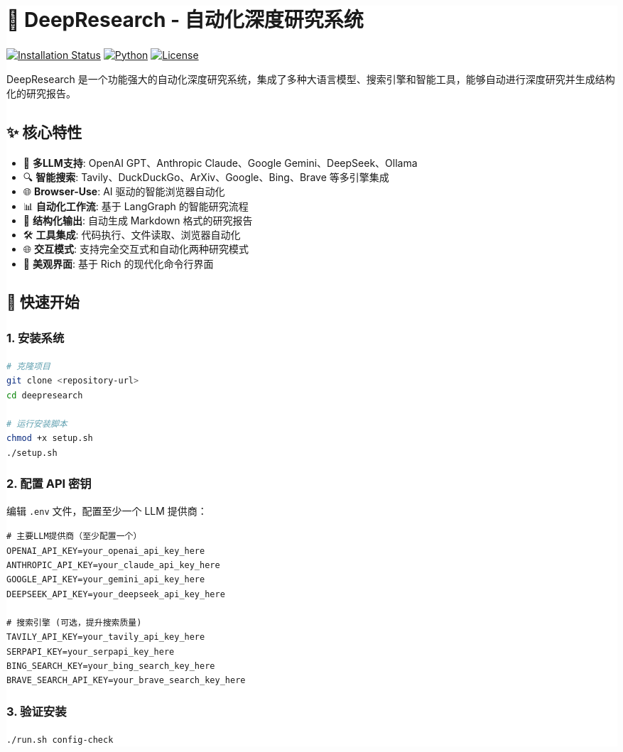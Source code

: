 # 🔬 DeepResearch - 自动化深度研究系统

[![Installation Status](https://img.shields.io/badge/Installation-✅%20Success-brightgreen)](./INSTALLATION_STATUS.md)
[![Python](https://img.shields.io/badge/Python-3.11-blue)](https://python.org)
[![License](https://img.shields.io/badge/License-MIT-green)](LICENSE)

DeepResearch 是一个功能强大的自动化深度研究系统，集成了多种大语言模型、搜索引擎和智能工具，能够自动进行深度研究并生成结构化的研究报告。

## ✨ 核心特性

- 🤖 **多LLM支持**: OpenAI GPT、Anthropic Claude、Google Gemini、DeepSeek、Ollama
- 🔍 **智能搜索**: Tavily、DuckDuckGo、ArXiv、Google、Bing、Brave 等多引擎集成
- 🌐 **Browser-Use**: AI 驱动的智能浏览器自动化
- 📊 **自动化工作流**: 基于 LangGraph 的智能研究流程
- 📝 **结构化输出**: 自动生成 Markdown 格式的研究报告
- 🛠️ **工具集成**: 代码执行、文件读取、浏览器自动化
- 🌐 **交互模式**: 支持完全交互式和自动化两种研究模式
- 🎨 **美观界面**: 基于 Rich 的现代化命令行界面

## 🚀 快速开始

### 1. 安装系统
```bash
# 克隆项目
git clone <repository-url>
cd deepresearch

# 运行安装脚本
chmod +x setup.sh
./setup.sh
```

### 2. 配置 API 密钥
编辑 `.env` 文件，配置至少一个 LLM 提供商：
```env
# 主要LLM提供商（至少配置一个）
OPENAI_API_KEY=your_openai_api_key_here
ANTHROPIC_API_KEY=your_claude_api_key_here
GOOGLE_API_KEY=your_gemini_api_key_here
DEEPSEEK_API_KEY=your_deepseek_api_key_here

# 搜索引擎 (可选，提升搜索质量)
TAVILY_API_KEY=your_tavily_api_key_here
SERPAPI_KEY=your_serpapi_key_here
BING_SEARCH_KEY=your_bing_search_key_here
BRAVE_SEARCH_API_KEY=your_brave_search_key_here
```

### 3. 验证安装
```bash
./run.sh config-check
```
